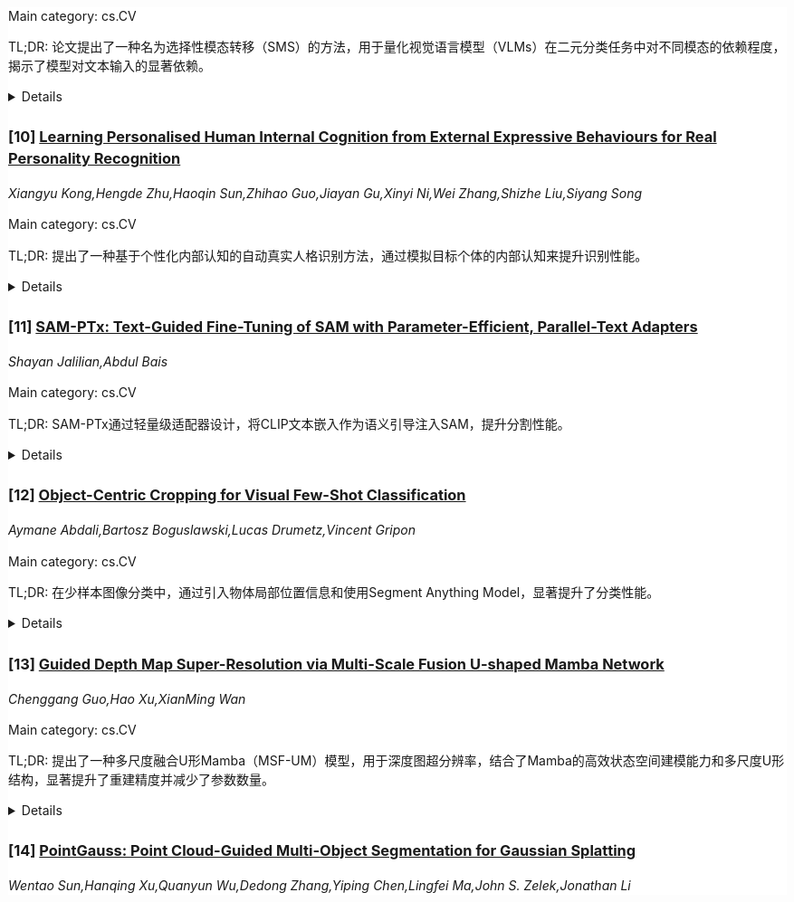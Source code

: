 Main category: cs.CV

TL;DR: 论文提出了一种名为选择性模态转移（SMS）的方法，用于量化视觉语言模型（VLMs）在二元分类任务中对不同模态的依赖程度，揭示了模型对文本输入的显著依赖。


<details><summary>Details</summary></details>


### [10] [Learning Personalised Human Internal Cognition from External Expressive Behaviours for Real Personality Recognition](https://arxiv.org/abs/2508.00205)
*Xiangyu Kong,Hengde Zhu,Haoqin Sun,Zhihao Guo,Jiayan Gu,Xinyi Ni,Wei Zhang,Shizhe Liu,Siyang Song*

Main category: cs.CV

TL;DR: 提出了一种基于个性化内部认知的自动真实人格识别方法，通过模拟目标个体的内部认知来提升识别性能。


<details><summary>Details</summary></details>


### [11] [SAM-PTx: Text-Guided Fine-Tuning of SAM with Parameter-Efficient, Parallel-Text Adapters](https://arxiv.org/abs/2508.00213)
*Shayan Jalilian,Abdul Bais*

Main category: cs.CV

TL;DR: SAM-PTx通过轻量级适配器设计，将CLIP文本嵌入作为语义引导注入SAM，提升分割性能。


<details><summary>Details</summary></details>


### [12] [Object-Centric Cropping for Visual Few-Shot Classification](https://arxiv.org/abs/2508.00218)
*Aymane Abdali,Bartosz Boguslawski,Lucas Drumetz,Vincent Gripon*

Main category: cs.CV

TL;DR: 在少样本图像分类中，通过引入物体局部位置信息和使用Segment Anything Model，显著提升了分类性能。


<details><summary>Details</summary></details>


### [13] [Guided Depth Map Super-Resolution via Multi-Scale Fusion U-shaped Mamba Network](https://arxiv.org/abs/2508.00248)
*Chenggang Guo,Hao Xu,XianMing Wan*

Main category: cs.CV

TL;DR: 提出了一种多尺度融合U形Mamba（MSF-UM）模型，用于深度图超分辨率，结合了Mamba的高效状态空间建模能力和多尺度U形结构，显著提升了重建精度并减少了参数数量。


<details><summary>Details</summary></details>


### [14] [PointGauss: Point Cloud-Guided Multi-Object Segmentation for Gaussian Splatting](https://arxiv.org/abs/2508.00259)
*Wentao Sun,Hanqing Xu,Quanyun Wu,Dedong Zhang,Yiping Chen,Lingfei Ma,John S. Zelek,Jonathan Li*
